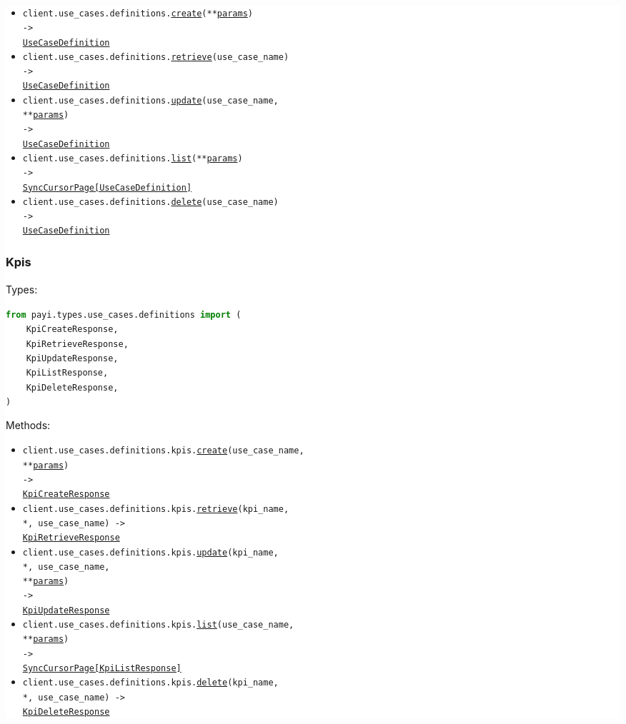 - <code title="post /api/v1/use_cases/definitions">client.use_cases.definitions.<a href="./src/payi/resources/use_cases/definitions/definitions.py">create</a>(\*\*<a href="src/payi/types/use_cases/definition_create_params.py">params</a>) -> <a href="./src/payi/types/use_cases/use_case_definition.py">UseCaseDefinition</a></code>
- <code title="get /api/v1/use_cases/definitions/{use_case_name}">client.use_cases.definitions.<a href="./src/payi/resources/use_cases/definitions/definitions.py">retrieve</a>(use_case_name) -> <a href="./src/payi/types/use_cases/use_case_definition.py">UseCaseDefinition</a></code>
- <code title="put /api/v1/use_cases/definitions/{use_case_name}">client.use_cases.definitions.<a href="./src/payi/resources/use_cases/definitions/definitions.py">update</a>(use_case_name, \*\*<a href="src/payi/types/use_cases/definition_update_params.py">params</a>) -> <a href="./src/payi/types/use_cases/use_case_definition.py">UseCaseDefinition</a></code>
- <code title="get /api/v1/use_cases/definitions">client.use_cases.definitions.<a href="./src/payi/resources/use_cases/definitions/definitions.py">list</a>(\*\*<a href="src/payi/types/use_cases/definition_list_params.py">params</a>) -> <a href="./src/payi/types/use_cases/use_case_definition.py">SyncCursorPage[UseCaseDefinition]</a></code>
- <code title="delete /api/v1/use_cases/definitions/{use_case_name}">client.use_cases.definitions.<a href="./src/payi/resources/use_cases/definitions/definitions.py">delete</a>(use_case_name) -> <a href="./src/payi/types/use_cases/use_case_definition.py">UseCaseDefinition</a></code>

### Kpis

Types:

```python
from payi.types.use_cases.definitions import (
    KpiCreateResponse,
    KpiRetrieveResponse,
    KpiUpdateResponse,
    KpiListResponse,
    KpiDeleteResponse,
)
```

Methods:

- <code title="post /api/v1/use_cases/definitions/{use_case_name}/kpis">client.use_cases.definitions.kpis.<a href="./src/payi/resources/use_cases/definitions/kpis.py">create</a>(use_case_name, \*\*<a href="src/payi/types/use_cases/definitions/kpi_create_params.py">params</a>) -> <a href="./src/payi/types/use_cases/definitions/kpi_create_response.py">KpiCreateResponse</a></code>
- <code title="get /api/v1/use_cases/definitions/{use_case_name}/kpis/{kpi_name}">client.use_cases.definitions.kpis.<a href="./src/payi/resources/use_cases/definitions/kpis.py">retrieve</a>(kpi_name, \*, use_case_name) -> <a href="./src/payi/types/use_cases/definitions/kpi_retrieve_response.py">KpiRetrieveResponse</a></code>
- <code title="put /api/v1/use_cases/definitions/{use_case_name}/kpis/{kpi_name}">client.use_cases.definitions.kpis.<a href="./src/payi/resources/use_cases/definitions/kpis.py">update</a>(kpi_name, \*, use_case_name, \*\*<a href="src/payi/types/use_cases/definitions/kpi_update_params.py">params</a>) -> <a href="./src/payi/types/use_cases/definitions/kpi_update_response.py">KpiUpdateResponse</a></code>
- <code title="get /api/v1/use_cases/definitions/{use_case_name}/kpis">client.use_cases.definitions.kpis.<a href="./src/payi/resources/use_cases/definitions/kpis.py">list</a>(use_case_name, \*\*<a href="src/payi/types/use_cases/definitions/kpi_list_params.py">params</a>) -> <a href="./src/payi/types/use_cases/definitions/kpi_list_response.py">SyncCursorPage[KpiListResponse]</a></code>
- <code title="delete /api/v1/use_cases/definitions/{use_case_name}/kpis/{kpi_name}">client.use_cases.definitions.kpis.<a href="./src/payi/resources/use_cases/definitions/kpis.py">delete</a>(kpi_name, \*, use_case_name) -> <a href="./src/payi/types/use_cases/definitions/kpi_delete_response.py">KpiDeleteResponse</a></code>

